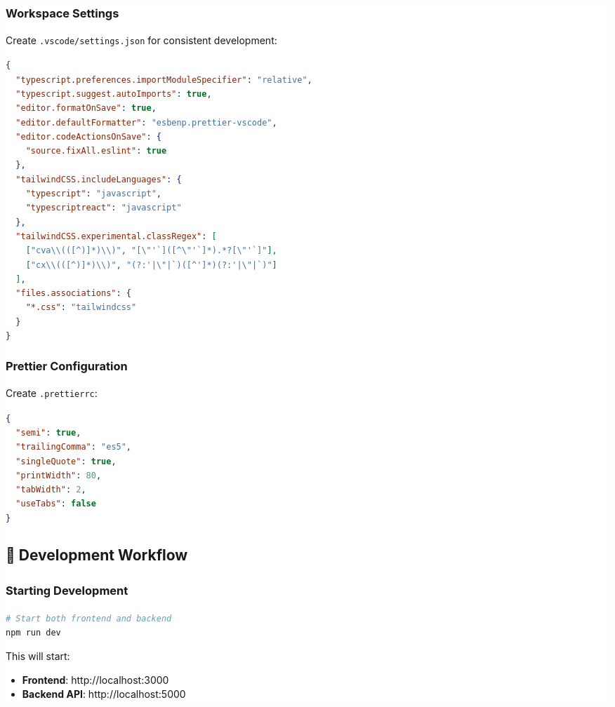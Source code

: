 ### Workspace Settings

Create `.vscode/settings.json` for consistent development:

```json
{
  "typescript.preferences.importModuleSpecifier": "relative",
  "typescript.suggest.autoImports": true,
  "editor.formatOnSave": true,
  "editor.defaultFormatter": "esbenp.prettier-vscode",
  "editor.codeActionsOnSave": {
    "source.fixAll.eslint": true
  },
  "tailwindCSS.includeLanguages": {
    "typescript": "javascript",
    "typescriptreact": "javascript"
  },
  "tailwindCSS.experimental.classRegex": [
    ["cva\\(([^)]*)\\)", "[\"'`]([^\"'`]*).*?[\"'`]"],
    ["cx\\(([^)]*)\\)", "(?:'|\"|`)([^']*)(?:'|\"|`)"]
  ],
  "files.associations": {
    "*.css": "tailwindcss"
  }
}
```

### Prettier Configuration

Create `.prettierrc`:

```json
{
  "semi": true,
  "trailingComma": "es5",
  "singleQuote": true,
  "printWidth": 80,
  "tabWidth": 2,
  "useTabs": false
}
```

## 🎯 Development Workflow

### Starting Development

```bash
# Start both frontend and backend
npm run dev
```

This will start:
- **Frontend**: http://localhost:3000
- **Backend API**: http://localhost:5000
